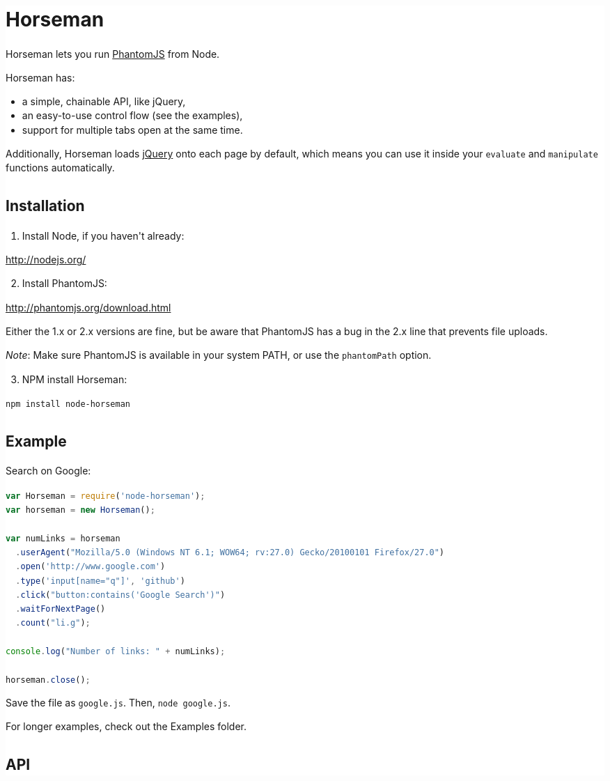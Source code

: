 Horseman
=========

Horseman lets you run [PhantomJS](http://phantomjs.org/) from Node.

Horseman has:
  * a simple, chainable API, like jQuery,
  * an easy-to-use control flow (see the examples),
  * support for multiple tabs open at the same time.

Additionally, Horseman loads [jQuery](http://jquery.com/) onto each page by default, which means you can use it inside your `evaluate` and `manipulate` functions automatically.

## Installation
1) Install Node, if you haven't already:

http://nodejs.org/

2) Install PhantomJS:

http://phantomjs.org/download.html 

Either the 1.x or 2.x versions are fine, but be aware that PhantomJS has a bug in the 2.x line that prevents file uploads.

*Note*: Make sure PhantomJS is available in your system PATH, or use the `phantomPath` option.

3) NPM install Horseman:

`npm install node-horseman`

## Example

Search on Google:

```js
var Horseman = require('node-horseman');
var horseman = new Horseman();

var numLinks = horseman
  .userAgent("Mozilla/5.0 (Windows NT 6.1; WOW64; rv:27.0) Gecko/20100101 Firefox/27.0")
  .open('http://www.google.com')
  .type('input[name="q"]', 'github')
  .click("button:contains('Google Search')")
  .waitForNextPage()
  .count("li.g");

console.log("Number of links: " + numLinks);

horseman.close();
```
Save the file as `google.js`. Then, `node google.js`.

For longer examples, check out the Examples folder.

## API
